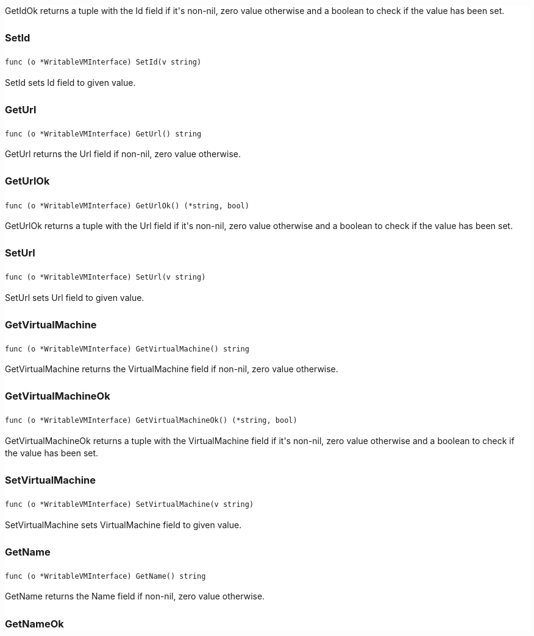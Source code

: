 GetIdOk returns a tuple with the Id field if it's non-nil, zero value otherwise
and a boolean to check if the value has been set.

### SetId

`func (o *WritableVMInterface) SetId(v string)`

SetId sets Id field to given value.


### GetUrl

`func (o *WritableVMInterface) GetUrl() string`

GetUrl returns the Url field if non-nil, zero value otherwise.

### GetUrlOk

`func (o *WritableVMInterface) GetUrlOk() (*string, bool)`

GetUrlOk returns a tuple with the Url field if it's non-nil, zero value otherwise
and a boolean to check if the value has been set.

### SetUrl

`func (o *WritableVMInterface) SetUrl(v string)`

SetUrl sets Url field to given value.


### GetVirtualMachine

`func (o *WritableVMInterface) GetVirtualMachine() string`

GetVirtualMachine returns the VirtualMachine field if non-nil, zero value otherwise.

### GetVirtualMachineOk

`func (o *WritableVMInterface) GetVirtualMachineOk() (*string, bool)`

GetVirtualMachineOk returns a tuple with the VirtualMachine field if it's non-nil, zero value otherwise
and a boolean to check if the value has been set.

### SetVirtualMachine

`func (o *WritableVMInterface) SetVirtualMachine(v string)`

SetVirtualMachine sets VirtualMachine field to given value.


### GetName

`func (o *WritableVMInterface) GetName() string`

GetName returns the Name field if non-nil, zero value otherwise.

### GetNameOk
